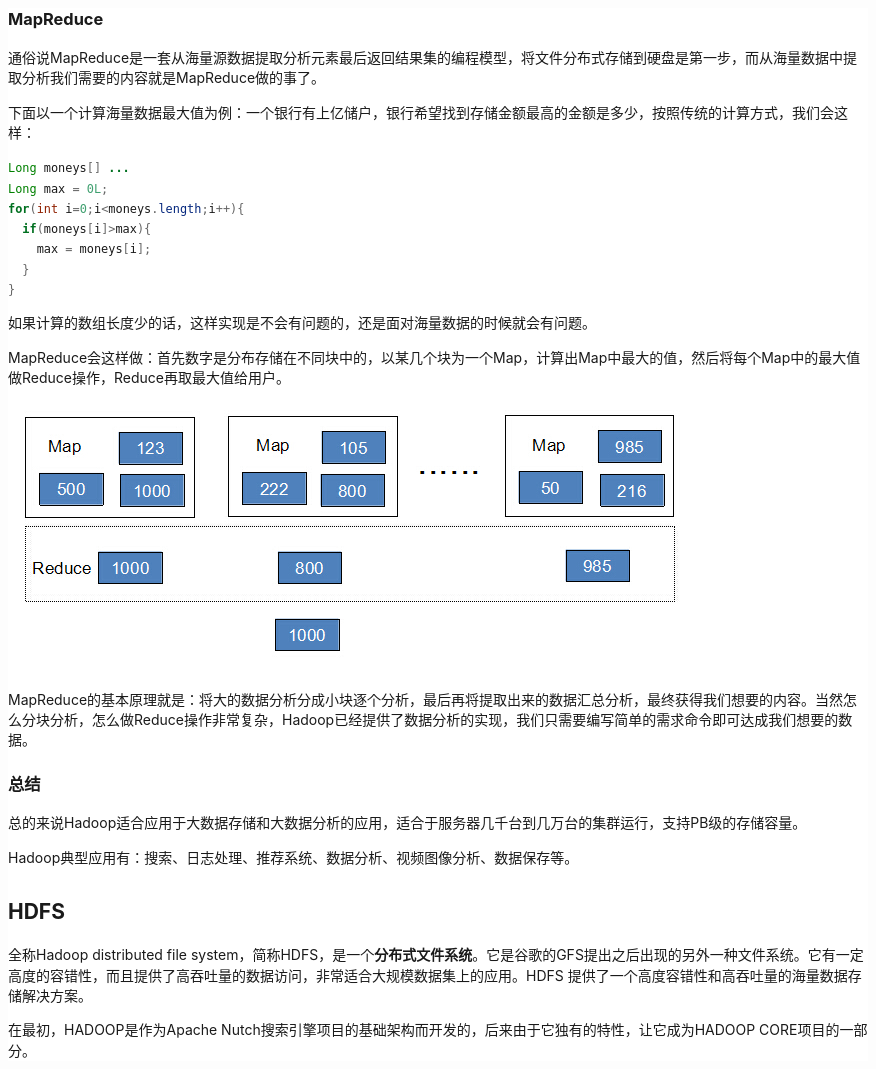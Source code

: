 ### MapReduce

通俗说MapReduce是一套从海量源数据提取分析元素最后返回结果集的编程模型，将文件分布式存储到硬盘是第一步，而从海量数据中提取分析我们需要的内容就是MapReduce做的事了。
 
下面以一个计算海量数据最大值为例：一个银行有上亿储户，银行希望找到存储金额最高的金额是多少，按照传统的计算方式，我们会这样：

```java
Long moneys[] ...  
Long max = 0L;  
for(int i=0;i<moneys.length;i++){  
  if(moneys[i]>max){  
    max = moneys[i];  
  }  
}  
```

如果计算的数组长度少的话，这样实现是不会有问题的，还是面对海量数据的时候就会有问题。

MapReduce会这样做：首先数字是分布存储在不同块中的，以某几个块为一个Map，计算出Map中最大的值，然后将每个Map中的最大值做Reduce操作，Reduce再取最大值给用户。

![](../assets/hdfs/mapreduce.jpg) 

MapReduce的基本原理就是：将大的数据分析分成小块逐个分析，最后再将提取出来的数据汇总分析，最终获得我们想要的内容。当然怎么分块分析，怎么做Reduce操作非常复杂，Hadoop已经提供了数据分析的实现，我们只需要编写简单的需求命令即可达成我们想要的数据。

### 总结

总的来说Hadoop适合应用于大数据存储和大数据分析的应用，适合于服务器几千台到几万台的集群运行，支持PB级的存储容量。

Hadoop典型应用有：搜索、日志处理、推荐系统、数据分析、视频图像分析、数据保存等。

## HDFS
全称Hadoop distributed file system，简称HDFS，是一个**分布式文件系统**。它是谷歌的GFS提出之后出现的另外一种文件系统。它有一定高度的容错性，而且提供了高吞吐量的数据访问，非常适合大规模数据集上的应用。HDFS 提供了一个高度容错性和高吞吐量的海量数据存储解决方案。
 
在最初，HADOOP是作为Apache Nutch搜索引擎项目的基础架构而开发的，后来由于它独有的特性，让它成为HADOOP CORE项目的一部分。
